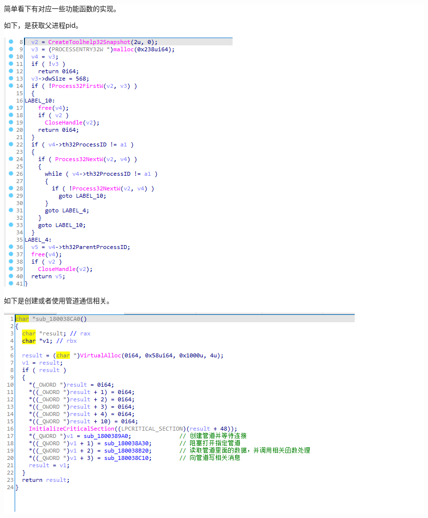 简单看下有对应一些功能函数的实现。

如下，是获取父进程pid。

![image-20250507141940520](/img/记25年3-4月份银狐活动样本分析/image-20250507141940520.png)

如下是创建或者使用管道通信相关。

![image-20250507142011676](/img/记25年3-4月份银狐活动样本分析/image-20250507142011676.png)
